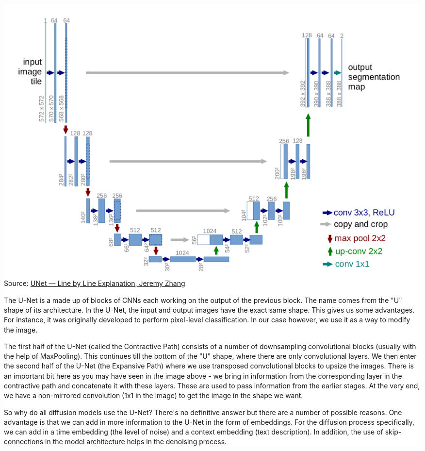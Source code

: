 ![U-Net Architecture](images/unet_architecture.png)
Source: [UNet — Line by Line Explanation, Jeremy Zhang](https://towardsdatascience.com/unet-line-by-line-explanation-9b191c76baf5)

The U-Net is a made up of blocks of CNNs each working on the output of the previous block. The name comes from the "U" shape of its architecture. In the U-Net, the input and output images have the exact same shape. This gives us some advantages. For instance, it was originally developed to perform pixel-level classification. In our case however, we use it as a way to modify the image.

The first half of the U-Net (called the Contractive Path) consists of a number of downsampling convolutional blocks (usually with the help of MaxPooling). This continues till the bottom of the "U" shape, where there are only convolutional layers. We then enter the second half of the U-Net (the Expansive Path) where we use transposed convolutional blocks to upsize the images. There is an important bit here as you may have seen in the image above - we bring in information from the corresponding layer in the contractive path and concatenate it with these layers. These are used to pass information from the earlier stages. At the very end, we have a non-mirrored convolution (1x1 in the image) to get the image in the shape we want.

So why do all diffusion models use the U-Net? There's no definitive answer but there are a number of possible reasons. One advantage is that we can add in more information to the U-Net in the form of embeddings. For the diffusion process specifically, we can add in a time embedding (the level of noise) and a context embedding (text description). In addition, the use of skip-connections in the model architecture helps in the denoising process. 
